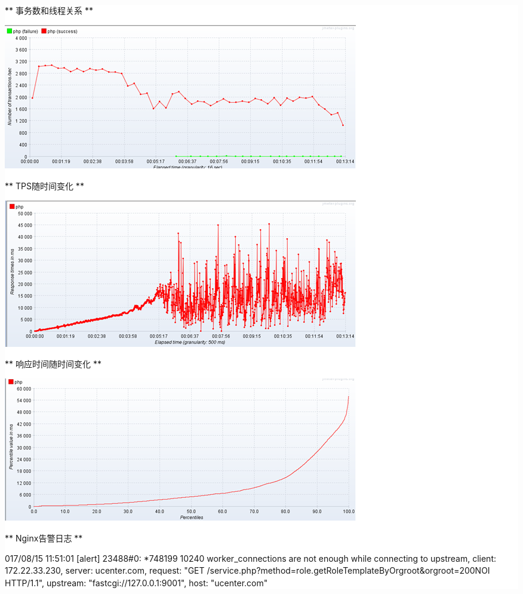  ** 事务数和线程关系 **

![ ](https://github.com/xjfreshair/JingXie/raw/master/images/2.png)

** TPS随时间变化 **

![](https://github.com/xjfreshair/JingXie/raw/master/images/3.png)

** 响应时间随时间变化 **

![](https://github.com/xjfreshair/JingXie/raw/master/images/4.png)

** Nginx告警日志 **

017/08/15 11:51:01 [alert] 23488#0: *748199 10240 worker_connections are not enough while connecting to upstream, client: 172.22.33.230, server: ucenter.com, request: "GET /service.php?method=role.getRoleTemplateByOrgroot&orgroot=200NOI HTTP/1.1", upstream: "fastcgi://127.0.0.1:9001", host: "ucenter.com"
